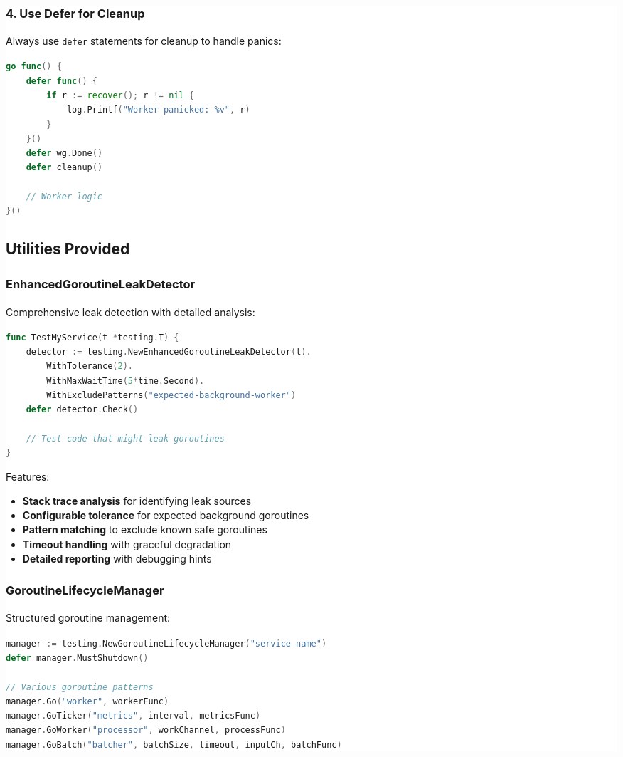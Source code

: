 ### 4. Use Defer for Cleanup

Always use `defer` statements for cleanup to handle panics:

```go
go func() {
    defer func() {
        if r := recover(); r != nil {
            log.Printf("Worker panicked: %v", r)
        }
    }()
    defer wg.Done()
    defer cleanup()
    
    // Worker logic
}()
```

## Utilities Provided

### EnhancedGoroutineLeakDetector

Comprehensive leak detection with detailed analysis:

```go
func TestMyService(t *testing.T) {
    detector := testing.NewEnhancedGoroutineLeakDetector(t).
        WithTolerance(2).
        WithMaxWaitTime(5*time.Second).
        WithExcludePatterns("expected-background-worker")
    defer detector.Check()
    
    // Test code that might leak goroutines
}
```

Features:
- **Stack trace analysis** for identifying leak sources
- **Configurable tolerance** for expected background goroutines
- **Pattern matching** to exclude known safe goroutines
- **Timeout handling** with graceful degradation
- **Detailed reporting** with debugging hints

### GoroutineLifecycleManager

Structured goroutine management:

```go
manager := testing.NewGoroutineLifecycleManager("service-name")
defer manager.MustShutdown()

// Various goroutine patterns
manager.Go("worker", workerFunc)
manager.GoTicker("metrics", interval, metricsFunc)
manager.GoWorker("processor", workChannel, processFunc)
manager.GoBatch("batcher", batchSize, timeout, inputCh, batchFunc)
```
